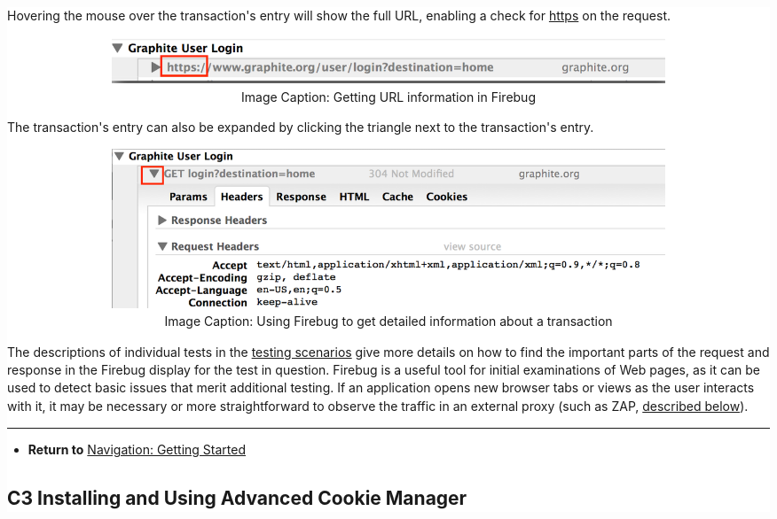 Hovering the mouse over the transaction's entry will show the full URL, enabling a check for [https](glossary.md#h.glossary-https) on the request.

<div align="center">
<figure>
  <img alt="Getting URL information in Firebug" src="images/image27.png" width="624.00" height="52.00" title="Getting URL information in Firebug">
    <br>
  <figcaption>Image Caption: Getting URL information in Firebug</figcaption>
</figure>
</div>

The transaction's entry can also be expanded by clicking the triangle next to the transaction's entry.

<div align="center">
<figure>
  <img alt="Using Firebug to get detailed information about a transaction" src="images/image25.png" width="624.00" height="180.00" title="Using Firebug to get detailed information about a transaction">
    <br>
  <figcaption>Image Caption: Using Firebug to get detailed information about a transaction</figcaption>
</figure>
</div>

The descriptions of individual tests in the [testing scenarios](testing_scenarios.md) give more details on how to find the important parts of the request and response in the Firebug display for the test in question. Firebug is a useful tool for initial examinations of Web pages, as it can be used to detect basic issues that merit additional testing. If an application opens new browser tabs or views as the user interacts with it, it may be necessary or more straightforward to observe the traffic in an external proxy (such as ZAP, [described below](#h.toolkit-zap-proxy)).

* * *

* **Return to** [Navigation: Getting Started](#h.toolkit-nav)

## <a name="h.toolkit-adv-cookie-manager"></a>C3 Installing and Using Advanced Cookie Manager

